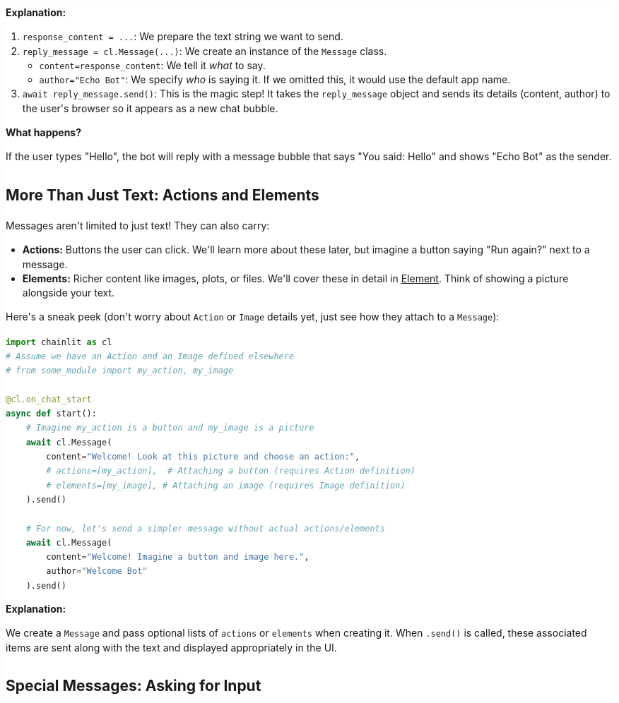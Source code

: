 **Explanation:**

1.  `response_content = ...`: We prepare the text string we want to send.
2.  `reply_message = cl.Message(...)`: We create an instance of the `Message` class.
    *   `content=response_content`: We tell it *what* to say.
    *   `author="Echo Bot"`: We specify *who* is saying it. If we omitted this, it would use the default app name.
3.  `await reply_message.send()`: This is the magic step! It takes the `reply_message` object and sends its details (content, author) to the user's browser so it appears as a new chat bubble.

**What happens?**

If the user types "Hello", the bot will reply with a message bubble that says "You said: Hello" and shows "Echo Bot" as the sender.

## More Than Just Text: Actions and Elements

Messages aren't limited to just text! They can also carry:

*   **Actions:** Buttons the user can click. We'll learn more about these later, but imagine a button saying "Run again?" next to a message.
*   **Elements:** Richer content like images, plots, or files. We'll cover these in detail in [Element](04_element.md). Think of showing a picture alongside your text.

Here's a sneak peek (don't worry about `Action` or `Image` details yet, just see how they attach to a `Message`):

```python
import chainlit as cl
# Assume we have an Action and an Image defined elsewhere
# from some_module import my_action, my_image

@cl.on_chat_start
async def start():
    # Imagine my_action is a button and my_image is a picture
    await cl.Message(
        content="Welcome! Look at this picture and choose an action:",
        # actions=[my_action],  # Attaching a button (requires Action definition)
        # elements=[my_image], # Attaching an image (requires Image definition)
    ).send()

    # For now, let's send a simpler message without actual actions/elements
    await cl.Message(
        content="Welcome! Imagine a button and image here.",
        author="Welcome Bot"
    ).send()
```

**Explanation:**

We create a `Message` and pass optional lists of `actions` or `elements` when creating it. When `.send()` is called, these associated items are sent along with the text and displayed appropriately in the UI.

## Special Messages: Asking for Input
